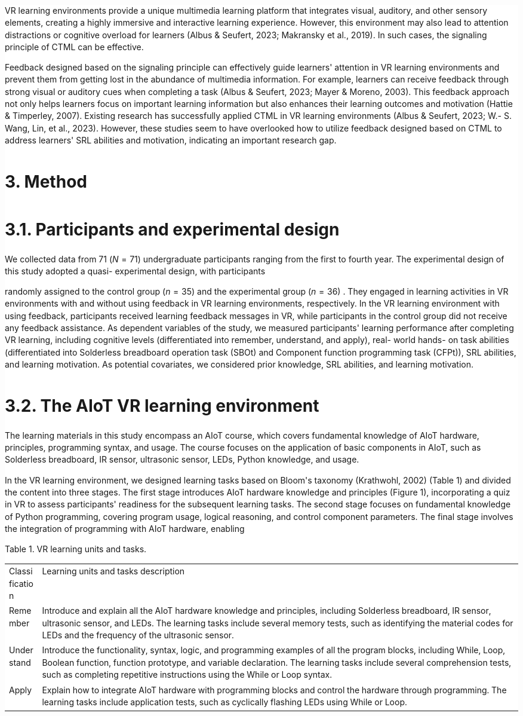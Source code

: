 VR learning environments provide a unique multimedia learning platform that integrates visual, auditory, and other sensory elements, creating a highly immersive and interactive learning experience. However, this environment may also lead to attention distractions or cognitive overload for learners (Albus & Seufert, 2023; Makransky et al., 2019). In such cases, the signaling principle of CTML can be effective.

Feedback designed based on the signaling principle can effectively guide learners' attention in VR learning environments and prevent them from getting lost in the abundance of multimedia information. For example, learners can receive feedback through strong visual or auditory cues when completing a task (Albus & Seufert, 2023; Mayer & Moreno, 2003). This feedback approach not only helps learners focus on important learning information but also enhances their learning outcomes and motivation (Hattie & Timperley, 2007). Existing research has successfully applied CTML in VR learning environments (Albus & Seufert, 2023; W.- S. Wang, Lin, et al., 2023). However, these studies seem to have overlooked how to utilize feedback designed based on CTML to address learners' SRL abilities and motivation, indicating an important research gap.

# 3. Method

# 3.1. Participants and experimental design

We collected data from 71  $(N = 71)$  undergraduate participants ranging from the first to fourth year. The experimental design of this study adopted a quasi- experimental design, with participants

randomly assigned to the control group  $(n = 35)$  and the experimental group  $(n = 36)$ . They engaged in learning activities in VR environments with and without using feedback in VR learning environments, respectively. In the VR learning environment with using feedback, participants received learning feedback messages in VR, while participants in the control group did not receive any feedback assistance. As dependent variables of the study, we measured participants' learning performance after completing VR learning, including cognitive levels (differentiated into remember, understand, and apply), real- world hands- on task abilities (differentiated into Solderless breadboard operation task (SBOt) and Component function programming task (CFPt)), SRL abilities, and learning motivation. As potential covariates, we considered prior knowledge, SRL abilities, and learning motivation.

# 3.2. The AIoT VR learning environment

The learning materials in this study encompass an AIoT course, which covers fundamental knowledge of AIoT hardware, principles, programming syntax, and usage. The course focuses on the application of basic components in AIoT, such as Solderless breadboard, IR sensor, ultrasonic sensor, LEDs, Python knowledge, and usage.

In the VR learning environment, we designed learning tasks based on Bloom's taxonomy (Krathwohl, 2002) (Table 1) and divided the content into three stages. The first stage introduces AIoT hardware knowledge and principles (Figure 1), incorporating a quiz in VR to assess participants' readiness for the subsequent learning tasks. The second stage focuses on fundamental knowledge of Python programming, covering program usage, logical reasoning, and control component parameters. The final stage involves the integration of programming with AIoT hardware, enabling

Table 1. VR learning units and tasks.  

<table><tr><td>Classification</td><td>Learning units and tasks description</td></tr><tr><td>Remember</td><td>Introduce and explain all the AIoT hardware knowledge and principles, including Solderless breadboard, IR sensor, ultrasonic sensor, and LEDs. The learning tasks include several memory tests, such as identifying the material codes for LEDs and the frequency of the ultrasonic sensor.</td></tr><tr><td>Understand</td><td>Introduce the functionality, syntax, logic, and programming examples of all the program blocks, including While, Loop, Boolean function, function prototype, and variable declaration. The learning tasks include several comprehension tests, such as completing repetitive instructions using the While or Loop syntax.</td></tr><tr><td>Apply</td><td>Explain how to integrate AIoT hardware with programming blocks and control the hardware through programming. The learning tasks include application tests, such as cyclically flashing LEDs using While or Loop.</td></tr></table>

